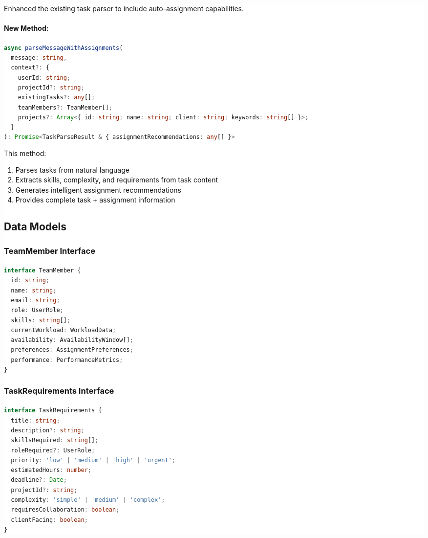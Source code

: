 Enhanced the existing task parser to include auto-assignment capabilities.

#### New Method:

```typescript
async parseMessageWithAssignments(
  message: string,
  context?: {
    userId: string;
    projectId?: string;
    existingTasks?: any[];
    teamMembers?: TeamMember[];
    projects?: Array<{ id: string; name: string; client: string; keywords: string[] }>;
  }
): Promise<TaskParseResult & { assignmentRecommendations: any[] }>
```

This method:
1. Parses tasks from natural language
2. Extracts skills, complexity, and requirements from task content
3. Generates intelligent assignment recommendations
4. Provides complete task + assignment information

## Data Models

### TeamMember Interface

```typescript
interface TeamMember {
  id: string;
  name: string;
  email: string;
  role: UserRole;
  skills: string[];
  currentWorkload: WorkloadData;
  availability: AvailabilityWindow[];
  preferences: AssignmentPreferences;
  performance: PerformanceMetrics;
}
```

### TaskRequirements Interface

```typescript
interface TaskRequirements {
  title: string;
  description?: string;
  skillsRequired: string[];
  roleRequired?: UserRole;
  priority: 'low' | 'medium' | 'high' | 'urgent';
  estimatedHours: number;
  deadline?: Date;
  projectId?: string;
  complexity: 'simple' | 'medium' | 'complex';
  requiresCollaboration: boolean;
  clientFacing: boolean;
}
```
